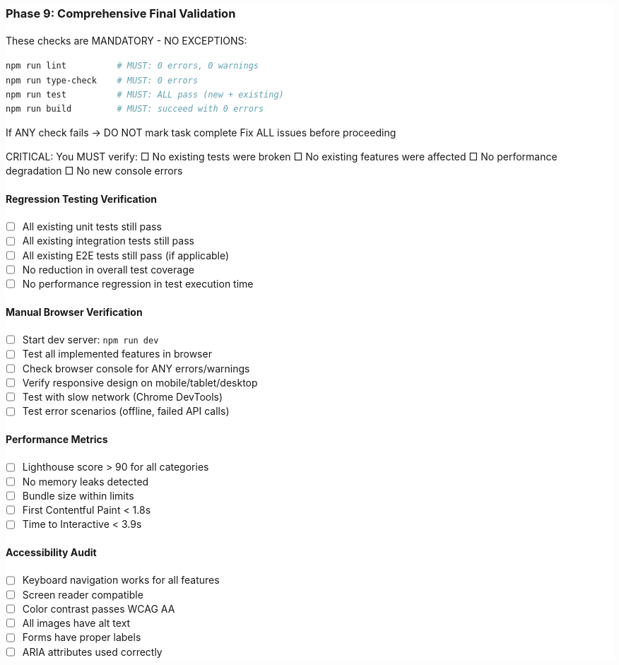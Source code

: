 ### Phase 9: Comprehensive Final Validation

<final-validation-protocol>
<no-exceptions-policy>
  These checks are MANDATORY - NO EXCEPTIONS:
  
  ```bash
  npm run lint          # MUST: 0 errors, 0 warnings
  npm run type-check    # MUST: 0 errors
  npm run test          # MUST: ALL pass (new + existing)
  npm run build         # MUST: succeed with 0 errors
  ```
  
  If ANY check fails → DO NOT mark task complete
  Fix ALL issues before proceeding
</no-exceptions-policy>

<regression-prevention>
  CRITICAL: You MUST verify:
  □ No existing tests were broken
  □ No existing features were affected
  □ No performance degradation
  □ No new console errors
</regression-prevention>
</final-validation-protocol>

#### Regression Testing Verification
- [ ] All existing unit tests still pass
- [ ] All existing integration tests still pass
- [ ] All existing E2E tests still pass (if applicable)
- [ ] No reduction in overall test coverage
- [ ] No performance regression in test execution time

#### Manual Browser Verification
- [ ] Start dev server: `npm run dev`
- [ ] Test all implemented features in browser
- [ ] Check browser console for ANY errors/warnings
- [ ] Verify responsive design on mobile/tablet/desktop
- [ ] Test with slow network (Chrome DevTools)
- [ ] Test error scenarios (offline, failed API calls)

#### Performance Metrics
- [ ] Lighthouse score > 90 for all categories
- [ ] No memory leaks detected
- [ ] Bundle size within limits
- [ ] First Contentful Paint < 1.8s
- [ ] Time to Interactive < 3.9s

#### Accessibility Audit
- [ ] Keyboard navigation works for all features
- [ ] Screen reader compatible
- [ ] Color contrast passes WCAG AA
- [ ] All images have alt text
- [ ] Forms have proper labels
- [ ] ARIA attributes used correctly
